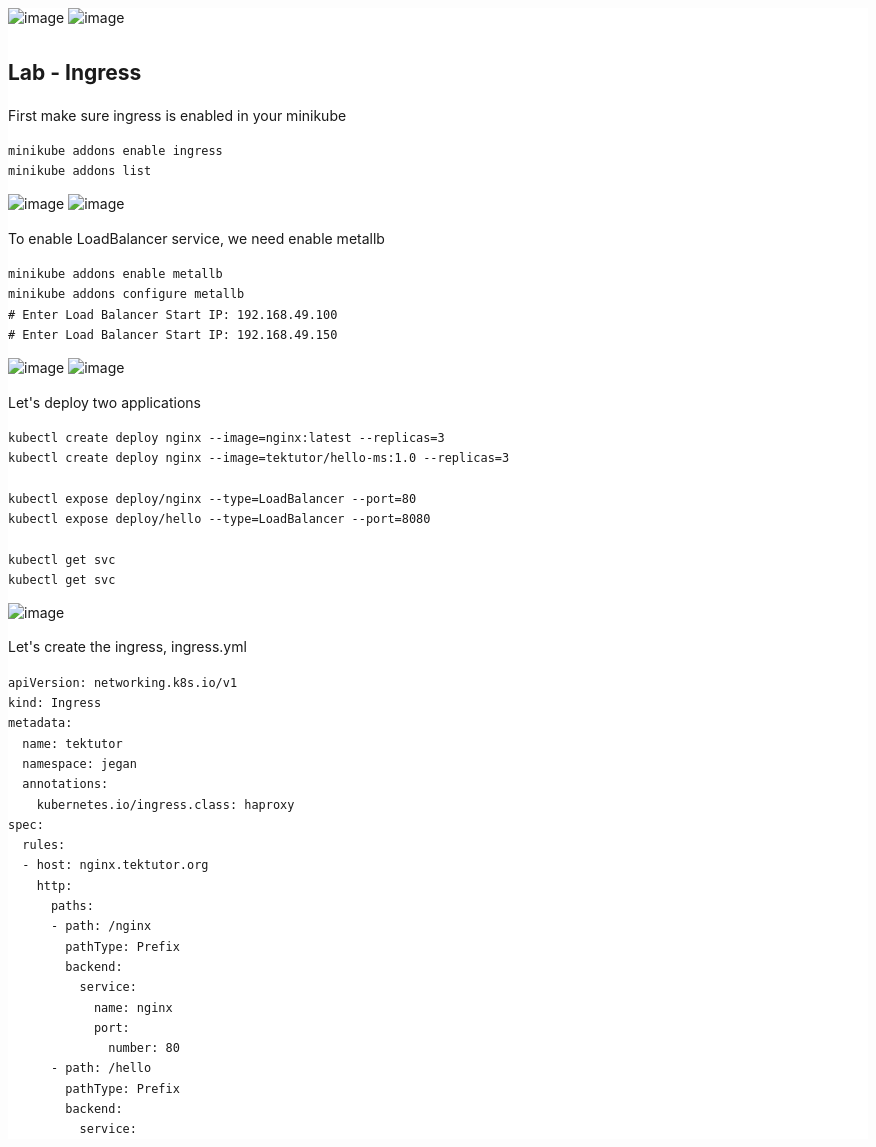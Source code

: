<img width="1920" height="1168" alt="image" src="https://github.com/user-attachments/assets/5d077986-9531-4883-abfe-1937b0aaf0fd" />
<img width="1920" height="1168" alt="image" src="https://github.com/user-attachments/assets/b0a906f5-975d-4caf-8319-67d5d46e7b61" />

## Lab - Ingress
First make sure ingress is enabled in your minikube

```
minikube addons enable ingress
minikube addons list
```

<img width="1920" height="1168" alt="image" src="https://github.com/user-attachments/assets/4598fa5b-c948-4050-8e7f-c424feeac92b" />
<img width="1920" height="1168" alt="image" src="https://github.com/user-attachments/assets/d238d6e9-e1ee-4fc6-b8e1-46b37f210852" />

To enable LoadBalancer service, we need enable metallb 
```
minikube addons enable metallb
minikube addons configure metallb
# Enter Load Balancer Start IP: 192.168.49.100
# Enter Load Balancer Start IP: 192.168.49.150
```
<img width="1920" height="1168" alt="image" src="https://github.com/user-attachments/assets/cf921df2-a7ee-4e3c-bf31-ed71ebcd0174" />
<img width="1920" height="1168" alt="image" src="https://github.com/user-attachments/assets/a5a417ff-ded0-43a6-9546-e0cf94164936" />

Let's deploy two applications
```
kubectl create deploy nginx --image=nginx:latest --replicas=3
kubectl create deploy nginx --image=tektutor/hello-ms:1.0 --replicas=3

kubectl expose deploy/nginx --type=LoadBalancer --port=80
kubectl expose deploy/hello --type=LoadBalancer --port=8080

kubectl get svc
kubectl get svc
```
<img width="1920" height="1168" alt="image" src="https://github.com/user-attachments/assets/d28d6e94-fc33-4f6f-9d24-825bfbb40829" />

Let's create the ingress, ingress.yml
```
apiVersion: networking.k8s.io/v1
kind: Ingress
metadata:
  name: tektutor
  namespace: jegan
  annotations:
    kubernetes.io/ingress.class: haproxy 
spec:
  rules:
  - host: nginx.tektutor.org
    http:
      paths:
      - path: /nginx
        pathType: Prefix
        backend:
          service:
            name: nginx
            port:
              number: 80
      - path: /hello
        pathType: Prefix
        backend:
          service:
```